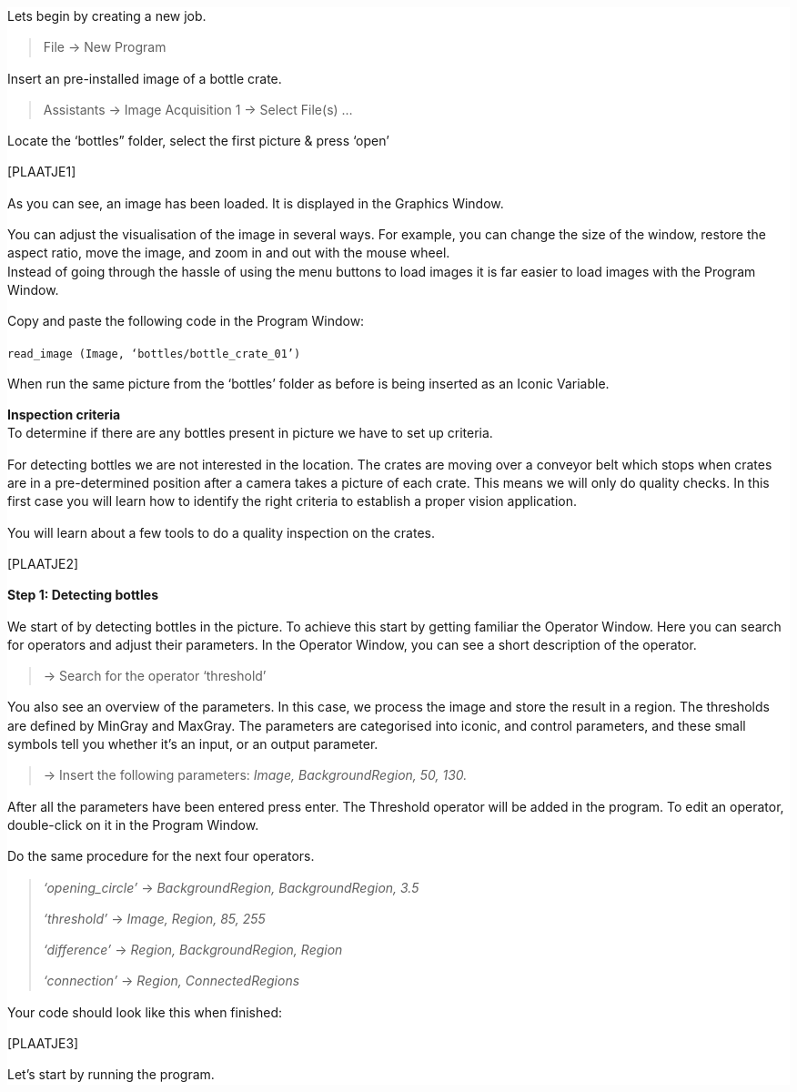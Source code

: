 <p>Lets begin by creating a new job.</p>
<blockquote>
<p>File → New Program</p>
</blockquote>
<p>Insert an pre-installed image of a bottle crate.</p>
<blockquote>
<p>Assistants → Image Acquisition 1 → Select File(s) …</p>
</blockquote>
<p>Locate the ‘bottles” folder, select the first picture &amp; press ‘open’</p>
<p>[PLAATJE1]</p>
<p>As you can see, an image has been loaded. It is displayed in the Graphics Window.</p>
<p>You can adjust the visualisation of the image in several ways. For example, you can change the size of the window, restore the aspect ratio, move the image, and zoom in and out with the mouse wheel.<br>
Instead of going through the hassle of using the menu buttons to load images it is far easier to load images with the Program Window.</p>
<p>Copy and paste the following code in the Program Window:</p>
<pre class=" language-sh"><code class="prism  language-sh">read_image (Image, ‘bottles/bottle_crate_01’)
</code></pre>
<p>When run the same picture from the ‘bottles’ folder as before is being inserted as an Iconic Variable.</p>
<p><strong>Inspection criteria</strong><br>
To determine if there are any bottles present in picture we have to set up criteria.</p>
<p>For detecting bottles we are not interested in the location. The crates are moving over a conveyor belt which stops when crates are in a pre-determined position after a camera takes a picture of each crate. This means we will only do quality checks. In this first case you will learn how to identify the right criteria to establish a proper vision application.</p>
<p>You will learn about a few tools to do a quality inspection on the crates.</p>
<p>[PLAATJE2]</p>
<p><strong>Step 1: Detecting bottles</strong></p>
<p>We start of by detecting bottles in the picture. To achieve this start by getting familiar the Operator Window. Here you can search for operators and adjust their parameters. In the Operator Window, you can see a short description of the operator.</p>
<blockquote>
<p>→ Search for the operator ‘threshold’</p>
</blockquote>
<p>You also see an overview of the parameters. In this case, we process the image and store the result in a region. The thresholds are defined by MinGray and MaxGray. The parameters are categorised into iconic, and control parameters, and these small symbols tell you whether it’s an input, or an output parameter.</p>
<blockquote>
<p>→ Insert the following parameters: <em>Image, BackgroundRegion, 50, 130.</em></p>
</blockquote>
<p>After all the parameters have been entered press enter. The Threshold operator will be added in the program. To edit an operator, double-click on it in the Program Window.</p>
<p>Do the same procedure for the next four operators.</p>
<blockquote>
<p><em>‘opening_circle’</em> → <em>BackgroundRegion, BackgroundRegion, 3.5</em></p>
<p><em>‘threshold’</em> → <em>Image, Region, 85, 255</em></p>
<p><em>‘difference’</em> → <em>Region, BackgroundRegion, Region</em></p>
<p><em>‘connection’</em> → <em>Region, ConnectedRegions</em></p>
</blockquote>
<p>Your code should look like this when finished:</p>
<p>[PLAATJE3]</p>
<p>Let’s start by running the program.</p>